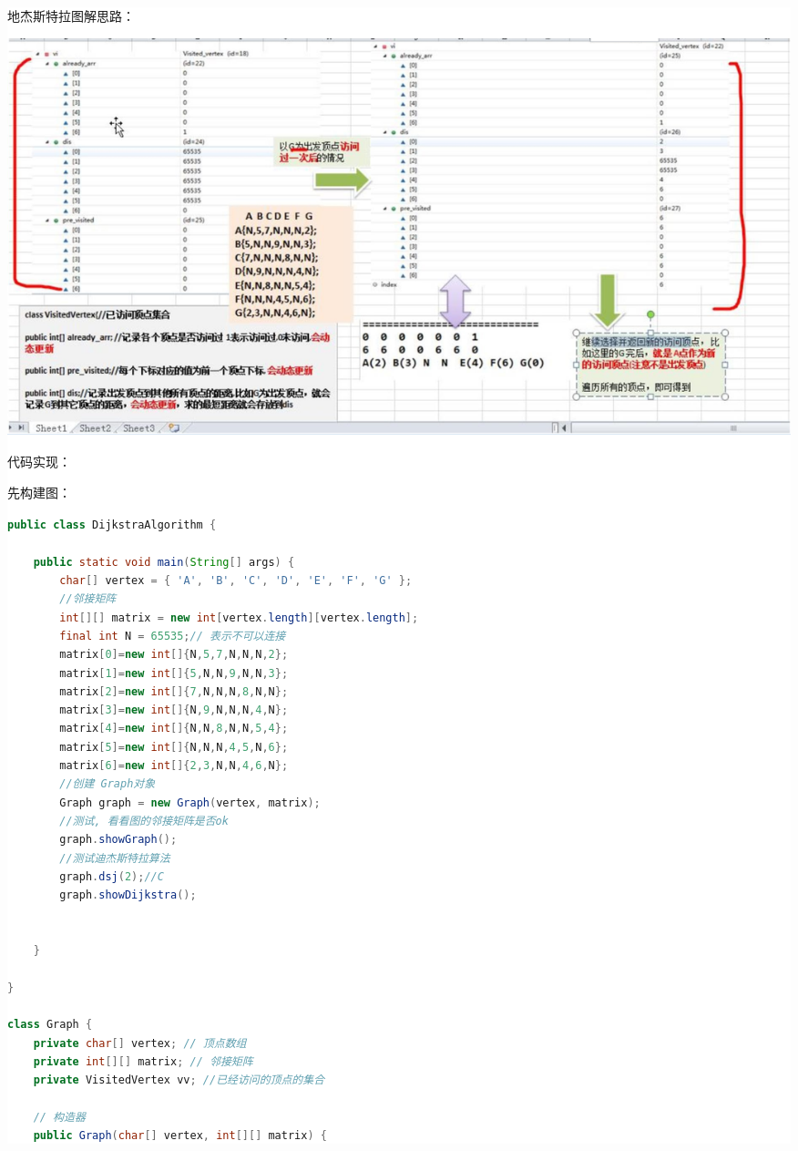 地杰斯特拉图解思路：

![DATA_STRUCTURES_ALGORITHMS167.png](https://github.com/zhaodahan/zhao_Note/blob/master/wiki_img/DATA_STRUCTURES_ALGORITHMS167.png?raw=true)

代码实现：

先构建图：

```java
public class DijkstraAlgorithm {

	public static void main(String[] args) {
		char[] vertex = { 'A', 'B', 'C', 'D', 'E', 'F', 'G' };
		//邻接矩阵
		int[][] matrix = new int[vertex.length][vertex.length];
		final int N = 65535;// 表示不可以连接
		matrix[0]=new int[]{N,5,7,N,N,N,2};  
        matrix[1]=new int[]{5,N,N,9,N,N,3};  
        matrix[2]=new int[]{7,N,N,N,8,N,N};  
        matrix[3]=new int[]{N,9,N,N,N,4,N};  
        matrix[4]=new int[]{N,N,8,N,N,5,4};  
        matrix[5]=new int[]{N,N,N,4,5,N,6};  
        matrix[6]=new int[]{2,3,N,N,4,6,N};
        //创建 Graph对象
        Graph graph = new Graph(vertex, matrix);
        //测试, 看看图的邻接矩阵是否ok
        graph.showGraph();
        //测试迪杰斯特拉算法
        graph.dsj(2);//C
        graph.showDijkstra();
        
        
	}

}

class Graph {
	private char[] vertex; // 顶点数组
	private int[][] matrix; // 邻接矩阵
	private VisitedVertex vv; //已经访问的顶点的集合

	// 构造器
	public Graph(char[] vertex, int[][] matrix) {
```